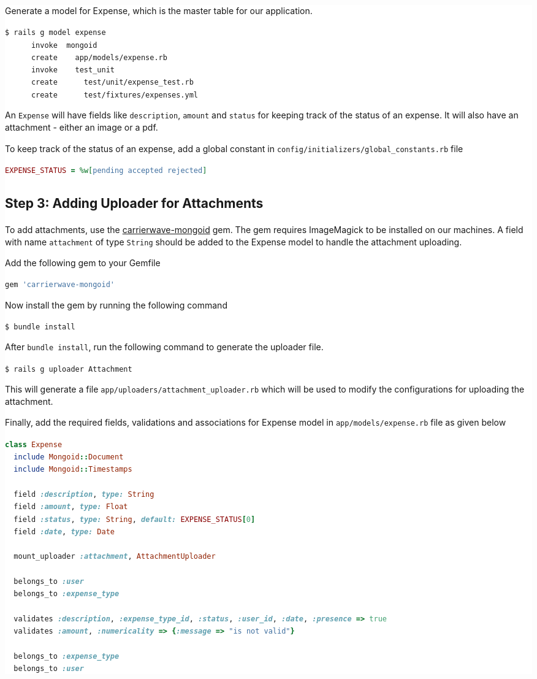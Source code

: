 Generate a model for Expense, which is the master table for our application.

```bash
$ rails g model expense
      invoke  mongoid
      create    app/models/expense.rb
      invoke    test_unit
      create      test/unit/expense_test.rb
      create      test/fixtures/expenses.yml
```

An `Expense` will have fields like `description`, `amount` and `status` for keeping track of the status of an expense. It will also have an attachment - either an image or a pdf.

To keep track of the status of an expense, add a global constant in `config/initializers/global_constants.rb` file

```ruby
EXPENSE_STATUS = %w[pending accepted rejected]
```

## **Step 3:** Adding Uploader for Attachments

To add attachments, use the [carrierwave-mongoid](https://github.com/jnicklas/carrierwave-mongoid) gem. The gem requires ImageMagick to be installed on our machines. A field with name `attachment` of type `String` should be added to the Expense model to handle the attachment uploading.

Add the following gem to your Gemfile

```ruby
gem 'carrierwave-mongoid'
```

Now install the gem by running the following command

```bash
$ bundle install
```

After `bundle install`, run the following command to generate the uploader file.

```bash
$ rails g uploader Attachment
```

This will generate a file `app/uploaders/attachment_uploader.rb` which will be used to modify the configurations for uploading the attachment.

Finally, add the required fields, validations and associations for Expense model in `app/models/expense.rb` file as given below

```ruby
class Expense
  include Mongoid::Document
  include Mongoid::Timestamps
  
  field :description, type: String
  field :amount, type: Float
  field :status, type: String, default: EXPENSE_STATUS[0]
  field :date, type: Date

  mount_uploader :attachment, AttachmentUploader
  
  belongs_to :user
  belongs_to :expense_type

  validates :description, :expense_type_id, :status, :user_id, :date, :presence => true
  validates :amount, :numericality => {:message => "is not valid"}

  belongs_to :expense_type
  belongs_to :user
```